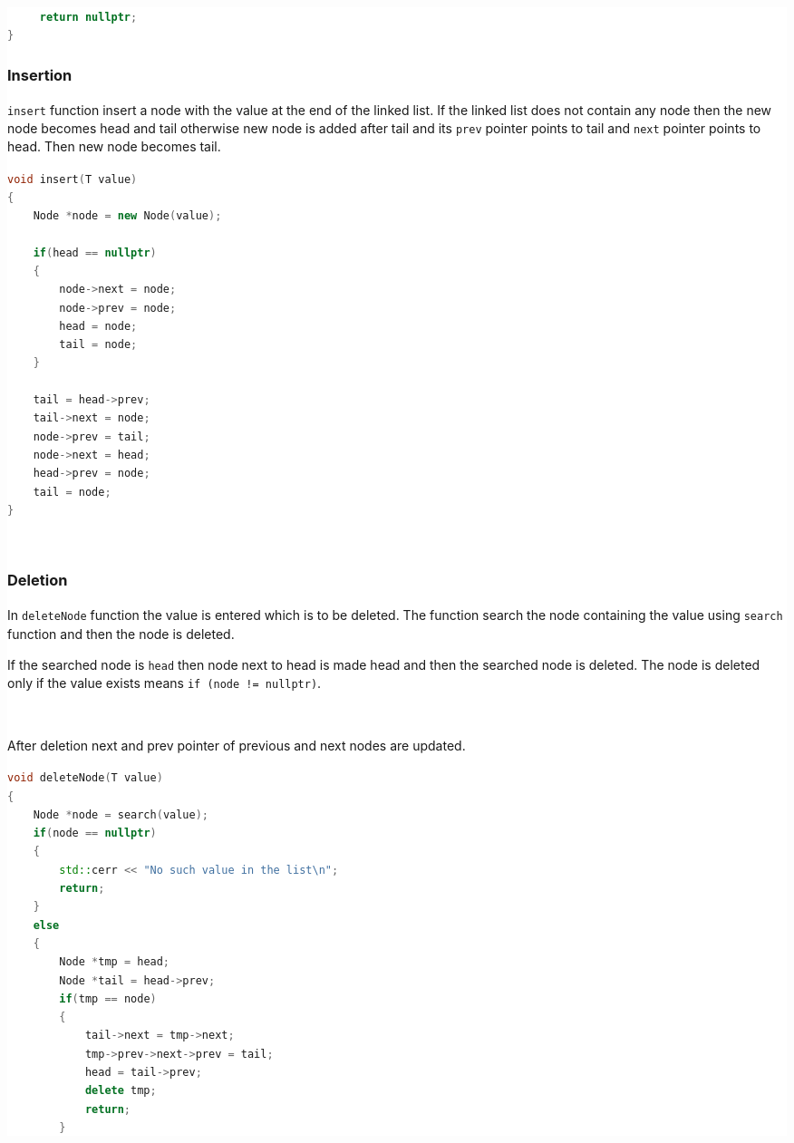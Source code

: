 ```cpp
     return nullptr;
}
```

<h3>Insertion</h3>

`insert` function insert a node with the value at the end of the linked list. If the linked list does not contain any node then the new node becomes head and tail otherwise new node is added after tail and its `prev` pointer points to tail and `next` pointer points to head. Then new node becomes tail.

```cpp
void insert(T value)
{
    Node *node = new Node(value);

    if(head == nullptr)
    {
        node->next = node;
        node->prev = node;
        head = node;
        tail = node;
    }

    tail = head->prev;
    tail->next = node;
    node->prev = tail;
    node->next = head;
    head->prev = node;
    tail = node;
}
```

<br/>

<h3>Deletion</h3>

In `deleteNode` function the value is entered which is to be deleted. The function search the node containing the value using `search` function and then the node is deleted. 

If the searched node is `head` then node next to head is made head and then the searched node is deleted. The node is deleted only if the value exists means `if (node != nullptr)`.

<br/>

After deletion next and prev pointer of previous and next nodes are updated.

```cpp
void deleteNode(T value)
{
    Node *node = search(value);
    if(node == nullptr)
    {
        std::cerr << "No such value in the list\n";
        return;
    }
    else
    {
        Node *tmp = head;
        Node *tail = head->prev;
        if(tmp == node)
        {
            tail->next = tmp->next;
            tmp->prev->next->prev = tail;
            head = tail->prev;
            delete tmp;
            return;
        }
```